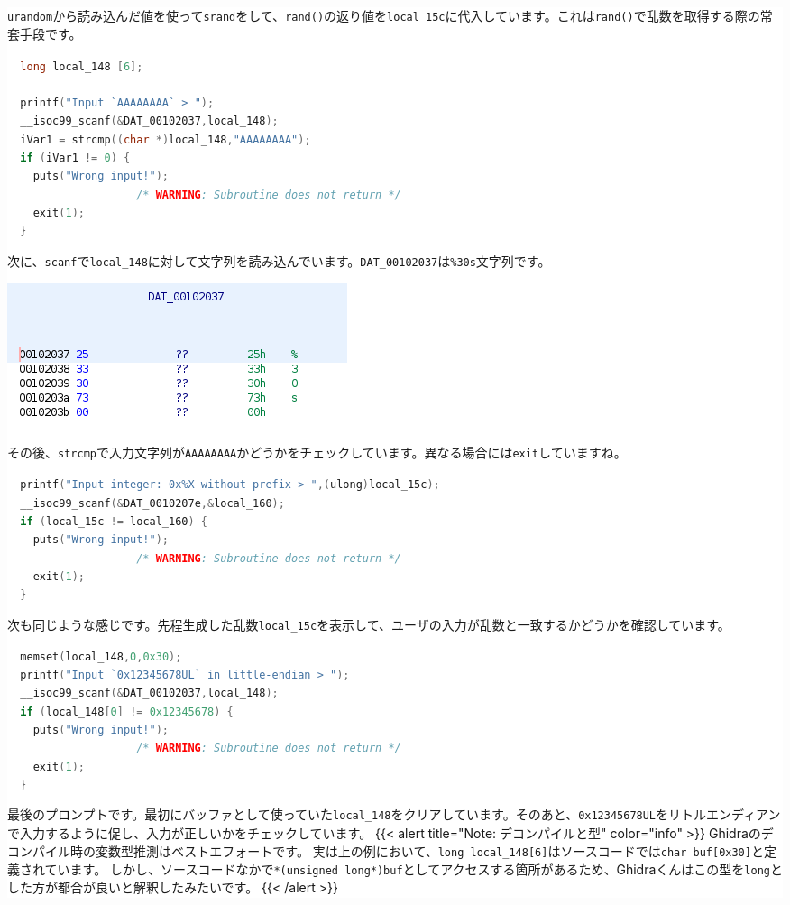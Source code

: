 `urandom`から読み込んだ値を使って`srand`をして、`rand()`の返り値を`local_15c`に代入しています。これは`rand()`で乱数を取得する際の常套手段です。

```c
  long local_148 [6];

  printf("Input `AAAAAAAA` > ");
  __isoc99_scanf(&DAT_00102037,local_148);
  iVar1 = strcmp((char *)local_148,"AAAAAAAA");
  if (iVar1 != 0) {
    puts("Wrong input!");
                    /* WARNING: Subroutine does not return */
    exit(1);
  }
```

次に、`scanf`で`local_148`に対して文字列を読み込んでいます。`DAT_00102037`は`%30s`文字列です。

![30s](img/30s.png)

その後、`strcmp`で入力文字列が`AAAAAAAA`かどうかをチェックしています。異なる場合には`exit`していますね。

```c
  printf("Input integer: 0x%X without prefix > ",(ulong)local_15c);
  __isoc99_scanf(&DAT_0010207e,&local_160);
  if (local_15c != local_160) {
    puts("Wrong input!");
                    /* WARNING: Subroutine does not return */
    exit(1);
  }
```

次も同じような感じです。先程生成した乱数`local_15c`を表示して、ユーザの入力が乱数と一致するかどうかを確認しています。

```c
  memset(local_148,0,0x30);
  printf("Input `0x12345678UL` in little-endian > ");
  __isoc99_scanf(&DAT_00102037,local_148);
  if (local_148[0] != 0x12345678) {
    puts("Wrong input!");
                    /* WARNING: Subroutine does not return */
    exit(1);
  }
```

最後のプロンプトです。最初にバッファとして使っていた`local_148`をクリアしています。そのあと、`0x12345678UL`をリトルエンディアンで入力するように促し、入力が正しいかをチェックしています。
{{< alert title="Note: デコンパイルと型" color="info" >}}
Ghidraのデコンパイル時の変数型推測はベストエフォートです。
実は上の例において、`long local_148[6]`はソースコードでは`char buf[0x30]`と定義されています。
しかし、ソースコードなかで`*(unsigned long*)buf`としてアクセスする箇所があるため、Ghidraくんはこの型を`long`とした方が都合が良いと解釈したみたいです。
{{< /alert >}}
